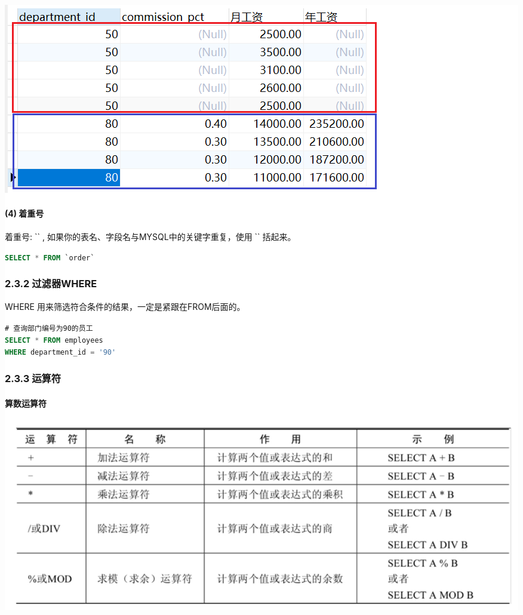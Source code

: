 ![image-20240107151645420](../.vuepress/public/assets/MySQL/image-20240107151645420.png)



#### (4) 着重号

着重号: \`\` , 如果你的表名、字段名与MYSQL中的关键字重复，使用 `` 括起来。

```sql
SELECT * FROM `order`
```



### 2.3.2 过滤器WHERE

WHERE 用来筛选符合条件的结果，一定是紧跟在FROM后面的。

```sql
# 查询部门编号为90的员工
SELECT * FROM employees
WHERE department_id = '90'
```



### 2.3.3 运算符

#### 算数运算符

![image-20240107153620324](../.vuepress/public/assets/MySQL/image-20240107153620324.png)

